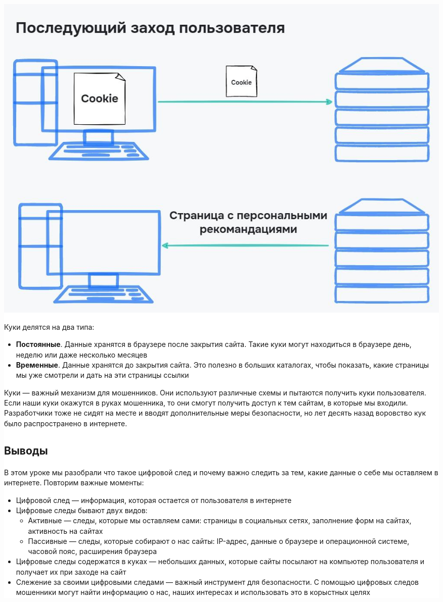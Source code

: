![](../images/intro_to_internet/image_9_2.jpeg)

Куки делятся на два типа:

- **Постоянные**. Данные хранятся в браузере после закрытия сайта. Такие куки могут находиться в браузере день, неделю или даже несколько месяцев
- **Временные**. Данные хранятся до закрытия сайта. Это полезно в больших каталогах, чтобы показать, какие страницы мы уже смотрели и дать на эти страницы ссылки

Куки — важный механизм для мошенников. Они используют различные схемы и пытаются получить куки пользователя. Если наши куки окажутся в руках мошенника, то они смогут получить доступ к тем сайтам, в которые мы входили. Разработчики тоже не сидят на месте и вводят дополнительные меры безопасности, но лет десять назад воровство кук было распространено в интернете.

## Выводы
В этом уроке мы разобрали что такое цифровой след и почему важно следить за тем, какие данные о себе мы оставляем в интернете. Повторим важные моменты:

- Цифровой след — информация, которая остается от пользователя в интернете
- Цифровые следы бывают двух видов:
  - Активные — следы, которые мы оставляем сами: страницы в социальных сетях, заполнение форм на сайтах, активность на сайтах
  - Пассивные — следы, которые собирают о нас сайты: IP-адрес, данные о браузере и операционной системе, часовой пояс, расширения браузера
- Цифровые следы содержатся в куках — небольших данных, которые сайты посылают на компьютер пользователя и получает их при заходе на сайт
- Слежение за своими цифровыми следами — важный инструмент для безопасности. С помощью цифровых следов мошенники могут найти информацию о нас, наших интересах и использовать это в корыстных целях
